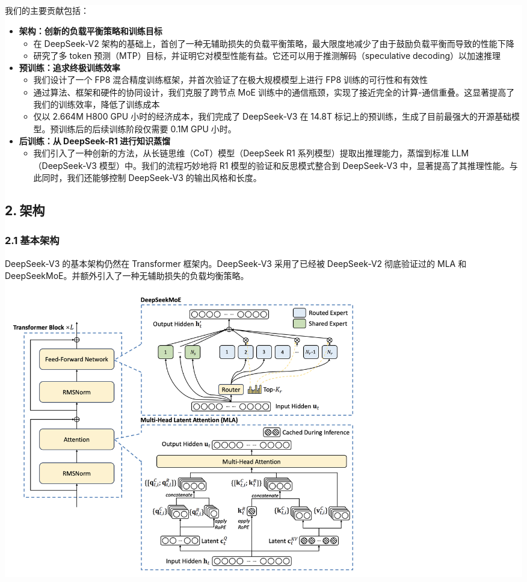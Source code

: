 我们的主要贡献包括：

* **架构：创新的负载平衡策略和训练目标**
    * 在 DeepSeek-V2 架构的基础上，首创了一种无辅助损失的负载平衡策略，最大限度地减少了由于鼓励负载平衡而导致的性能下降
    * 研究了多 token 预测（MTP）目标，并证明它对模型性能有益。它还可以用于推测解码（speculative decoding）以加速推理
* **预训练：追求终极训练效率**
    * 我们设计了一个 FP8 混合精度训练框架，并首次验证了在极大规模模型上进行 FP8 训练的可行性和有效性
    * 通过算法、框架和硬件的协同设计，我们克服了跨节点 MoE 训练中的通信瓶颈，实现了接近完全的计算-通信重叠。这显著提高了我们的训练效率，降低了训练成本
    * 仅以 2.664M H800 GPU 小时的经济成本，我们完成了 DeepSeek-V3 在 14.8T 标记上的预训练，生成了目前最强大的开源基础模型。预训练后的后续训练阶段仅需要 0.1M GPU 小时。
* **后训练：从 DeepSeek-R1 进行知识蒸馏**
    * 我们引入了一种创新的方法，从长链思维（CoT）模型（DeepSeek R1 系列模型）提取出推理能力，蒸馏到标准 LLM （DeepSeek-V3 模型）中。我们的流程巧妙地将 R1 模型的验证和反思模式整合到 DeepSeek-V3 中，显著提高了其推理性能。与此同时，我们还能够控制 DeepSeek-V3 的输出风格和长度。

## 2. 架构

### 2.1 基本架构

DeepSeek-V3 的基本架构仍然在 Transformer 框架内。DeepSeek-V3 采用了已经被 DeepSeek-V2 彻底验证过的 MLA 和 DeepSeekMoE。并额外引入了一种无辅助损失的负载均衡策略。

<img src="/assets/images/paper-note-deepseek-v3/illustration-1.png" width="600" alt=""/>

